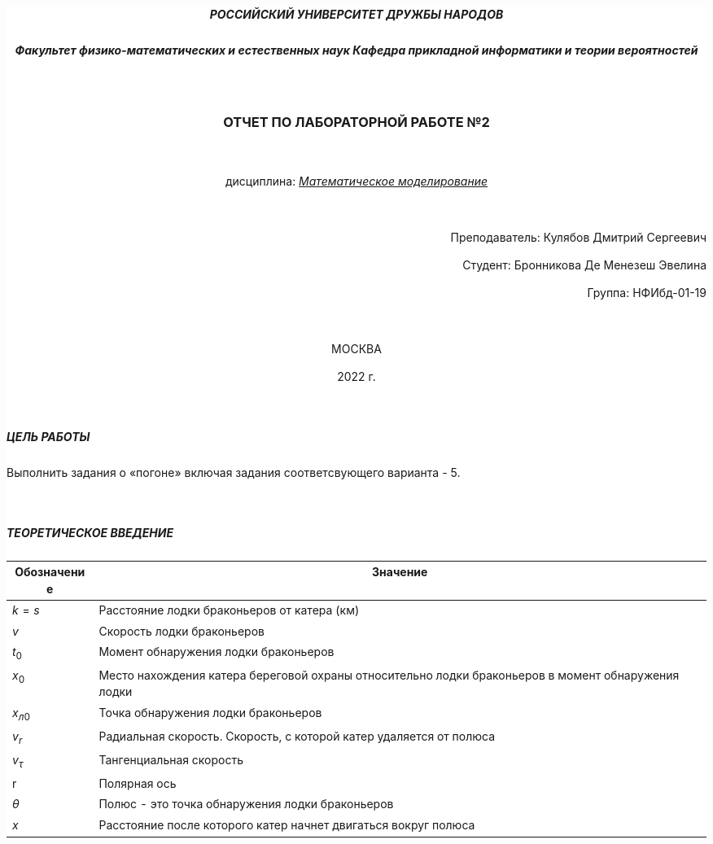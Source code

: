 <div align="center">

##### РОССИЙСКИЙ УНИВЕРСИТЕТ ДРУЖБЫ НАРОДОВ

##### Факультет физико-математических и естественных наук Кафедра прикладной информатики и теории вероятностей
&nbsp;
&nbsp;
&nbsp;
&nbsp;

### ОТЧЕТ ПО ЛАБОРАТОРНОЙ РАБОТЕ №2

&nbsp;

дисциплина: <ins>*Математическое моделирование*</ins>


<div align="right">
&nbsp;

Преподаватель: Кулябов Дмитрий Сергеевич

Студент: Бронникова Де Менезеш Эвелина

Группа: НФИбд-01-19

<div align="center">

&nbsp;

МОСКВА

2022 г.

<div align="left">

&nbsp;

##### ЦЕЛЬ РАБОТЫ
Выполнить задания о «погоне» включая задания соответсвующего варианта - 5.

&nbsp;

##### ТЕОРЕТИЧЕСКОЕ ВВЕДЕНИЕ

| Обозначение | Значение                                                                                                         |
|--------------|----------------------------------------------------------------------------------------------------------------------------|
| $k=s$            | Расстояние лодки браконьеров от катера (км)                                                                      |
| $v$            | Скорость лодки браконьеров   |
| $t_0$       | Момент обнаружения лодки браконьеров                                          |
| $x_0$       | Место нахождения катера береговой охраны относительно лодки браконьеров в момент обнаружения лодки |
| $x_{л0}$     | Точка обнаружения лодки браконьеров  |
| $v_r$        | Радиальная скорость. Скорость, с которой катер удаляется от полюса  |
| $v_\tau$        | Тангенциальная скорость   |
| r        | Полярная ось   |
| $\theta$        | Полюс - это точка обнаружения лодки браконьеров   |
| $x$        | Расстояние после которого катер начнет двигаться вокруг полюса   |
